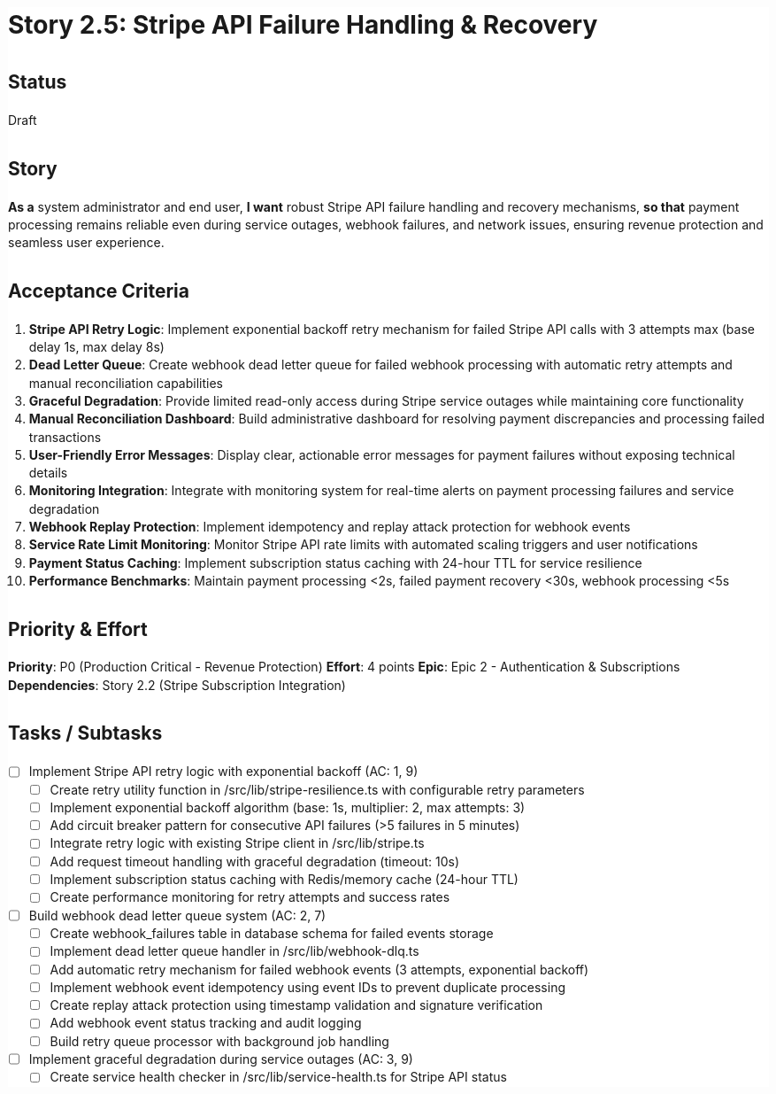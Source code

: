 # Story 2.5: Stripe API Failure Handling & Recovery

## Status
Draft

## Story
**As a** system administrator and end user,
**I want** robust Stripe API failure handling and recovery mechanisms,
**so that** payment processing remains reliable even during service outages, webhook failures, and network issues, ensuring revenue protection and seamless user experience.

## Acceptance Criteria
1. **Stripe API Retry Logic**: Implement exponential backoff retry mechanism for failed Stripe API calls with 3 attempts max (base delay 1s, max delay 8s)
2. **Dead Letter Queue**: Create webhook dead letter queue for failed webhook processing with automatic retry attempts and manual reconciliation capabilities
3. **Graceful Degradation**: Provide limited read-only access during Stripe service outages while maintaining core functionality
4. **Manual Reconciliation Dashboard**: Build administrative dashboard for resolving payment discrepancies and processing failed transactions
5. **User-Friendly Error Messages**: Display clear, actionable error messages for payment failures without exposing technical details
6. **Monitoring Integration**: Integrate with monitoring system for real-time alerts on payment processing failures and service degradation
7. **Webhook Replay Protection**: Implement idempotency and replay attack protection for webhook events
8. **Service Rate Limit Monitoring**: Monitor Stripe API rate limits with automated scaling triggers and user notifications
9. **Payment Status Caching**: Implement subscription status caching with 24-hour TTL for service resilience
10. **Performance Benchmarks**: Maintain payment processing <2s, failed payment recovery <30s, webhook processing <5s

## Priority & Effort
**Priority**: P0 (Production Critical - Revenue Protection)
**Effort**: 4 points
**Epic**: Epic 2 - Authentication & Subscriptions
**Dependencies**: Story 2.2 (Stripe Subscription Integration)

## Tasks / Subtasks
- [ ] Implement Stripe API retry logic with exponential backoff (AC: 1, 9)
  - [ ] Create retry utility function in /src/lib/stripe-resilience.ts with configurable retry parameters
  - [ ] Implement exponential backoff algorithm (base: 1s, multiplier: 2, max attempts: 3)
  - [ ] Add circuit breaker pattern for consecutive API failures (>5 failures in 5 minutes)
  - [ ] Integrate retry logic with existing Stripe client in /src/lib/stripe.ts
  - [ ] Add request timeout handling with graceful degradation (timeout: 10s)
  - [ ] Implement subscription status caching with Redis/memory cache (24-hour TTL)
  - [ ] Create performance monitoring for retry attempts and success rates
- [ ] Build webhook dead letter queue system (AC: 2, 7)
  - [ ] Create webhook_failures table in database schema for failed events storage
  - [ ] Implement dead letter queue handler in /src/lib/webhook-dlq.ts
  - [ ] Add automatic retry mechanism for failed webhook events (3 attempts, exponential backoff)
  - [ ] Implement webhook event idempotency using event IDs to prevent duplicate processing
  - [ ] Create replay attack protection using timestamp validation and signature verification
  - [ ] Add webhook event status tracking and audit logging
  - [ ] Build retry queue processor with background job handling
- [ ] Implement graceful degradation during service outages (AC: 3, 9)
  - [ ] Create service health checker in /src/lib/service-health.ts for Stripe API status
